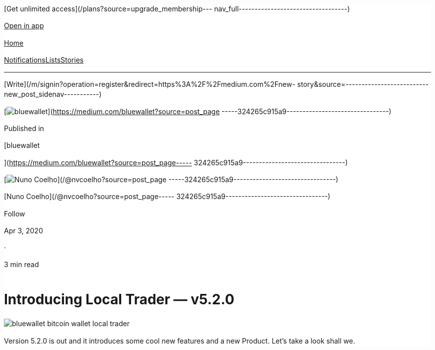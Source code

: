 [](/)

[Get unlimited access](/plans?source=upgrade_membership---
nav_full----------------------------------)

[Open in
app](https://rsci.app.link/?$canonical_url=https%3A%2F%2Fmedium.com/p/324265c915a9&~feature=LoOpenInAppButton&~channel=ShowPostUnderCollection&~stage=mobileNavBar)

[](/)

[Home](/)

[Notifications](/m/signin?operation=register&redirect=https%3A%2F%2Fmedium.com%2Fme%2Fnotifications&source=--------------------------notifications_sidenav-----------)[Lists](/m/signin?operation=register&redirect=https%3A%2F%2Fmedium.com%2Fme%2Flists&source=--------------------------lists_sidenav-----------)[Stories](/m/signin?operation=register&redirect=https%3A%2F%2Fmedium.com%2Fme%2Fstories%2Fdrafts&source=--------------------------stories_sidenav-----------)

* * *

[Write](/m/signin?operation=register&redirect=https%3A%2F%2Fmedium.com%2Fnew-
story&source=--------------------------new_post_sidenav-----------)

[![bluewallet](https://miro.medium.com/fit/c/64/64/1*DN1s_rSbq322ReCPPox6ag.png)](https://medium.com/bluewallet?source=post_page
-----324265c915a9--------------------------------)

Published in

[bluewallet

](https://medium.com/bluewallet?source=post_page-----
324265c915a9--------------------------------)

[![Nuno
Coelho](https://miro.medium.com/fit/c/96/96/1*WcTjAn8PXvyhfk2r71Ywew.jpeg)](/@nvcoelho?source=post_page
-----324265c915a9--------------------------------)

[Nuno Coelho](/@nvcoelho?source=post_page-----
324265c915a9--------------------------------)

Follow

Apr 3, 2020

·

3 min read

# Introducing Local Trader — v5.2.0

![bluewallet bitcoin wallet local
trader](https://miro.medium.com/max/1400/1*0x0u1auQi7C1N3JO7jnsVg.png)

Version 5.2.0 is out and it introduces some cool new features and a new
Product. Let’s take a look shall we.
